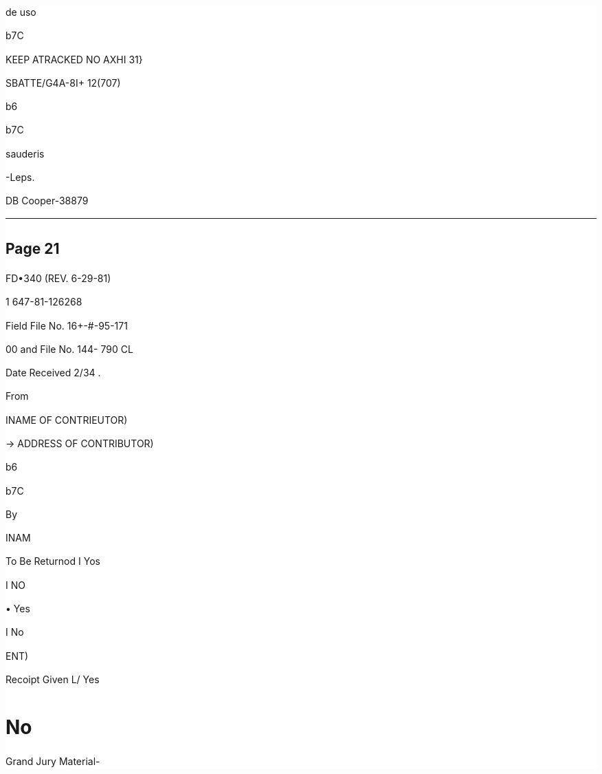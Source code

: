de uso

b7C

KEEP ATRACKED NO AXHI 31}

SBATTE/G4A-8I+ 12(707)

b6

b7C

sauderis

-Leps.

DB Cooper-38879

---

## Page 21

FD•340 (REV. 6-29-81)

1 647-81-126268

Field File No. 16+-#-95-171

00 and File No. 144- 790 CL

Date Received 2/34 .

From

INAME OF CONTRIEUTOR)

→ ADDRESS OF CONTRIBUTOR)

b6

b7C

By

INAM

To Be Returnod I Yos

I NO

• Yes

I No

ENT)

Recoipt Given L/ Yes

# No

Grand Jury Material-
